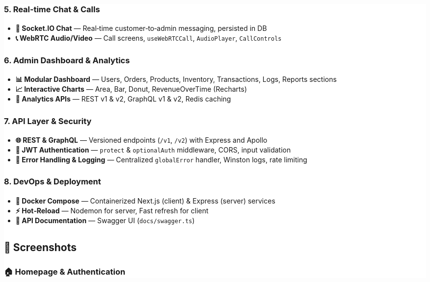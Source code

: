 ### **5. Real‑time Chat & Calls**

- **💬 Socket.IO Chat** — Real‑time customer‑to‑admin messaging, persisted in DB
- **📞 WebRTC Audio/Video** — Call screens, `useWebRTCCall`, `AudioPlayer`, `CallControls`

### **6. Admin Dashboard & Analytics**

- **📊 Modular Dashboard** — Users, Orders, Products, Inventory, Transactions, Logs, Reports sections
- **📈 Interactive Charts** — Area, Bar, Donut, RevenueOverTime (Recharts)
- **🔌 Analytics APIs** — REST v1 & v2, GraphQL v1 & v2, Redis caching

### **7. API Layer & Security**

- **🌐 REST & GraphQL** — Versioned endpoints (`/v1`, `/v2`) with Express and Apollo
- **🔐 JWT Authentication** — `protect` & `optionalAuth` middleware, CORS, input validation
- **📝 Error Handling & Logging** — Centralized `globalError` handler, Winston logs, rate limiting

### **8. DevOps & Deployment**

- **🐳 Docker Compose** — Containerized Next.js (client) & Express (server) services
- **⚡ Hot‑Reload** — Nodemon for server, Fast refresh for client
- **📖 API Documentation** — Swagger UI (`docs/swagger.ts`)

## 📸 Screenshots

### 🏠 Homepage & Authentication

<p float="left">